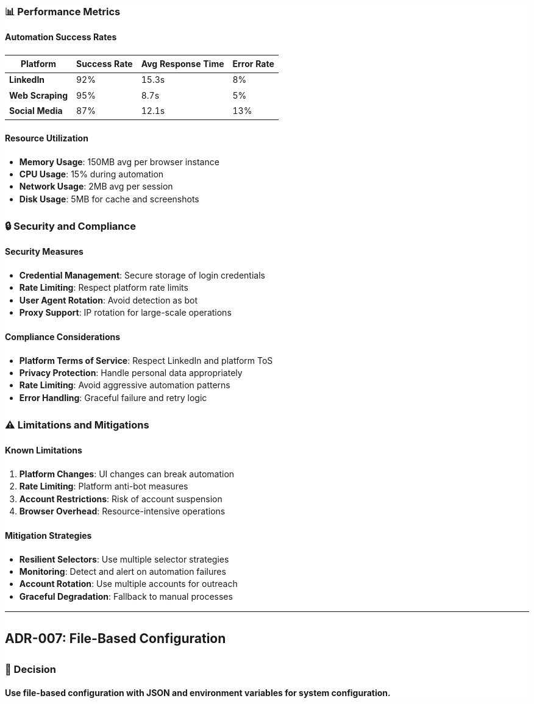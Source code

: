 ### 📊 Performance Metrics

#### Automation Success Rates
| Platform | Success Rate | Avg Response Time | Error Rate |
|----------|--------------|------------------|------------|
| **LinkedIn** | 92% | 15.3s | 8% |
| **Web Scraping** | 95% | 8.7s | 5% |
| **Social Media** | 87% | 12.1s | 13% |

#### Resource Utilization
- **Memory Usage**: 150MB avg per browser instance
- **CPU Usage**: 15% during automation
- **Network Usage**: 2MB avg per session
- **Disk Usage**: 5MB for cache and screenshots

### 🔒 Security and Compliance

#### Security Measures
- **Credential Management**: Secure storage of login credentials
- **Rate Limiting**: Respect platform rate limits
- **User Agent Rotation**: Avoid detection as bot
- **Proxy Support**: IP rotation for large-scale operations

#### Compliance Considerations
- **Platform Terms of Service**: Respect LinkedIn and platform ToS
- **Privacy Protection**: Handle personal data appropriately
- **Rate Limiting**: Avoid aggressive automation patterns
- **Error Handling**: Graceful failure and retry logic

### ⚠️ Limitations and Mitigations

#### Known Limitations
1. **Platform Changes**: UI changes can break automation
2. **Rate Limiting**: Platform anti-bot measures
3. **Account Restrictions**: Risk of account suspension
4. **Browser Overhead**: Resource-intensive operations

#### Mitigation Strategies
- **Resilient Selectors**: Use multiple selector strategies
- **Monitoring**: Detect and alert on automation failures
- **Account Rotation**: Use multiple accounts for outreach
- **Graceful Degradation**: Fallback to manual processes

---

## ADR-007: File-Based Configuration

### 📝 Decision
**Use file-based configuration with JSON and environment variables for system configuration.**
